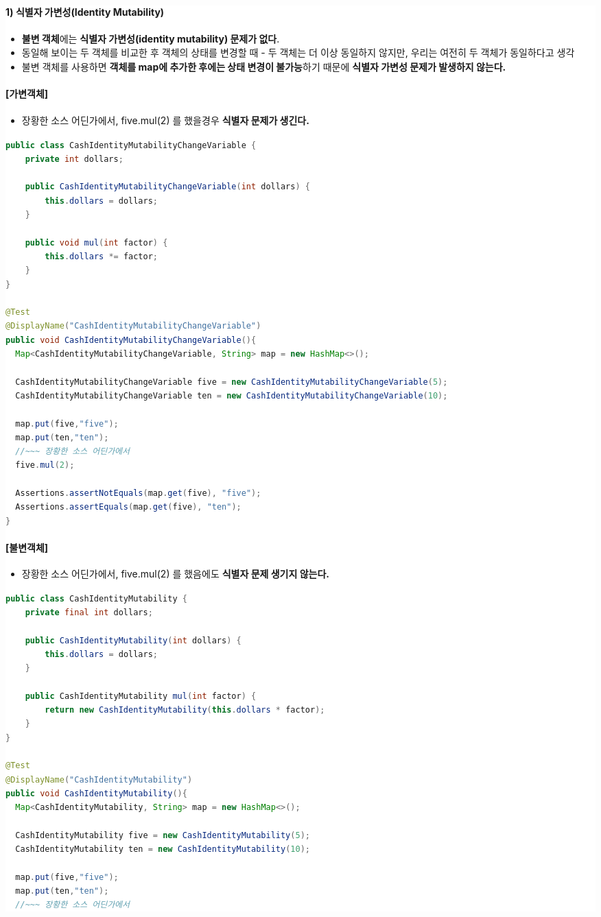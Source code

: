 #### 1) 식별자 가변성(Identity Mutability)
- **불변 객체**에는 **식별자 가변성(identity mutability) 문제가 없다**.
- 동일해 보이는 두 객체를 비교한 후 객체의 상태를 변경할 때 - 두 객체는 더 이상 동일하지 않지만, 우리는 여전히 두 객체가 동일하다고 생각
- 불변 객체를 사용하면 **객체를 map에 추가한 후에는 상태 변경이 불가능**하기 때문에 **식별자 가변성 문제가 발생하지 않는다.**  

#### **[가변객체]**
- 장황한 소스 어딘가에서, five.mul(2) 를 했을경우 **식별자 문제가 생긴다.**
````java
public class CashIdentityMutabilityChangeVariable {
    private int dollars;

    public CashIdentityMutabilityChangeVariable(int dollars) {
        this.dollars = dollars;
    }

    public void mul(int factor) {
        this.dollars *= factor;
    }
}

@Test
@DisplayName("CashIdentityMutabilityChangeVariable")
public void CashIdentityMutabilityChangeVariable(){
  Map<CashIdentityMutabilityChangeVariable, String> map = new HashMap<>();

  CashIdentityMutabilityChangeVariable five = new CashIdentityMutabilityChangeVariable(5);
  CashIdentityMutabilityChangeVariable ten = new CashIdentityMutabilityChangeVariable(10);

  map.put(five,"five");
  map.put(ten,"ten");
  //~~~ 장황한 소스 어딘가에서
  five.mul(2);

  Assertions.assertNotEquals(map.get(five), "five");
  Assertions.assertEquals(map.get(five), "ten");
}
````
#### **[불변객체]**
- 장황한 소스 어딘가에서, five.mul(2) 를 했음에도 **식별자 문제 생기지 않는다.**
````java
public class CashIdentityMutability {
    private final int dollars;

    public CashIdentityMutability(int dollars) {
        this.dollars = dollars;
    }

    public CashIdentityMutability mul(int factor) {
        return new CashIdentityMutability(this.dollars * factor);
    }
}

@Test
@DisplayName("CashIdentityMutability")
public void CashIdentityMutability(){
  Map<CashIdentityMutability, String> map = new HashMap<>();

  CashIdentityMutability five = new CashIdentityMutability(5);
  CashIdentityMutability ten = new CashIdentityMutability(10);

  map.put(five,"five");
  map.put(ten,"ten");
  //~~~ 장황한 소스 어딘가에서
````